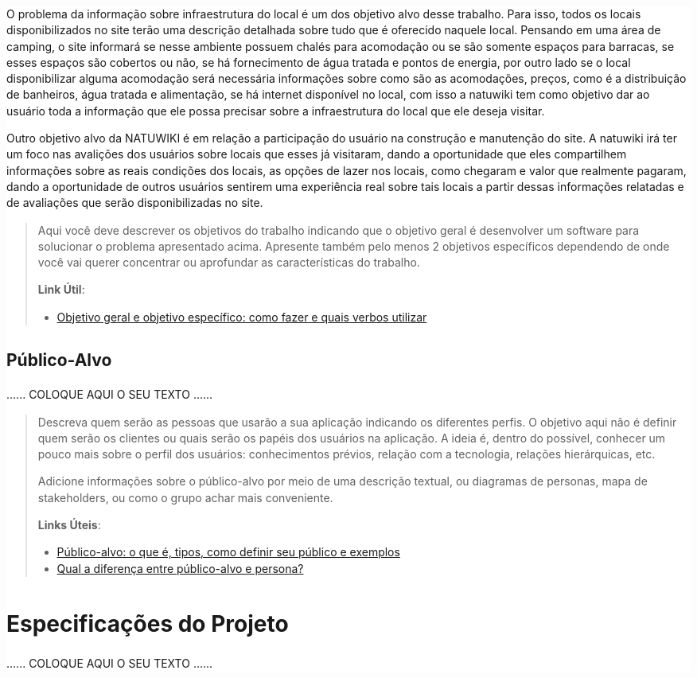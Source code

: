   O problema da informação sobre infraestrutura do local é um dos objetivo alvo desse trabalho. Para isso, todos os locais disponibilizados no site terão uma descrição detalhada sobre tudo que é oferecido naquele local. Pensando em uma área de camping, o site informará se nesse ambiente possuem chalés para acomodação ou se são somente espaços para barracas, se esses espaços são cobertos ou não, se há fornecimento de água tratada e pontos de energia, por outro lado se o local disponibilizar alguma acomodação será necessária informações sobre como são as acomodações, preços, como é a distribuição de banheiros, água tratada e alimentação, se há internet disponível no local, com isso a natuwiki tem como objetivo dar ao usuário toda a informação que ele possa precisar sobre a infraestrutura do local que ele deseja visitar.
  
  Outro objetivo alvo da NATUWIKI é em relação a participação do usuário na construção e manutenção do site. A natuwiki irá ter um foco nas avalições dos usuários sobre locais que esses já visitaram, dando a oportunidade que eles compartilhem informações sobre as reais condições dos locais, as opções de lazer nos locais, como chegaram e valor que realmente pagaram, dando a oportunidade de outros usuários sentirem uma experiência real sobre tais locais a partir dessas informações relatadas e de avaliações que serão disponibilizadas no site.

> Aqui você deve descrever os objetivos do trabalho indicando que o
> objetivo geral é desenvolver um software para solucionar o problema
> apresentado acima. Apresente também pelo menos 2 objetivos
> específicos dependendo de onde você vai querer concentrar ou aprofundar
> as características do trabalho.
> 
> **Link Útil**:
> - [Objetivo geral e objetivo específico: como fazer e quais verbos utilizar](https://blog.mettzer.com/diferenca-entre-objetivo-geral-e-objetivo-especifico/)

## Público-Alvo

......  COLOQUE AQUI O SEU TEXTO ......

> Descreva quem serão as pessoas que usarão a sua aplicação indicando os
> diferentes perfis. O objetivo aqui não é definir quem serão os
> clientes ou quais serão os papéis dos usuários na aplicação. A ideia
> é, dentro do possível, conhecer um pouco mais sobre o perfil dos
> usuários: conhecimentos prévios, relação com a tecnologia, relações
> hierárquicas, etc.
>
> Adicione informações sobre o público-alvo por meio de uma descrição
> textual, ou diagramas de personas, mapa de stakeholders, ou como o
> grupo achar mais conveniente.
> 
> **Links Úteis**:
> - [Público-alvo: o que é, tipos, como definir seu público e exemplos](https://klickpages.com.br/blog/publico-alvo-o-que-e/)
> - [Qual a diferença entre público-alvo e persona?](https://rockcontent.com/blog/diferenca-publico-alvo-e-persona/)
 
# Especificações do Projeto

......  COLOQUE AQUI O SEU TEXTO ......
